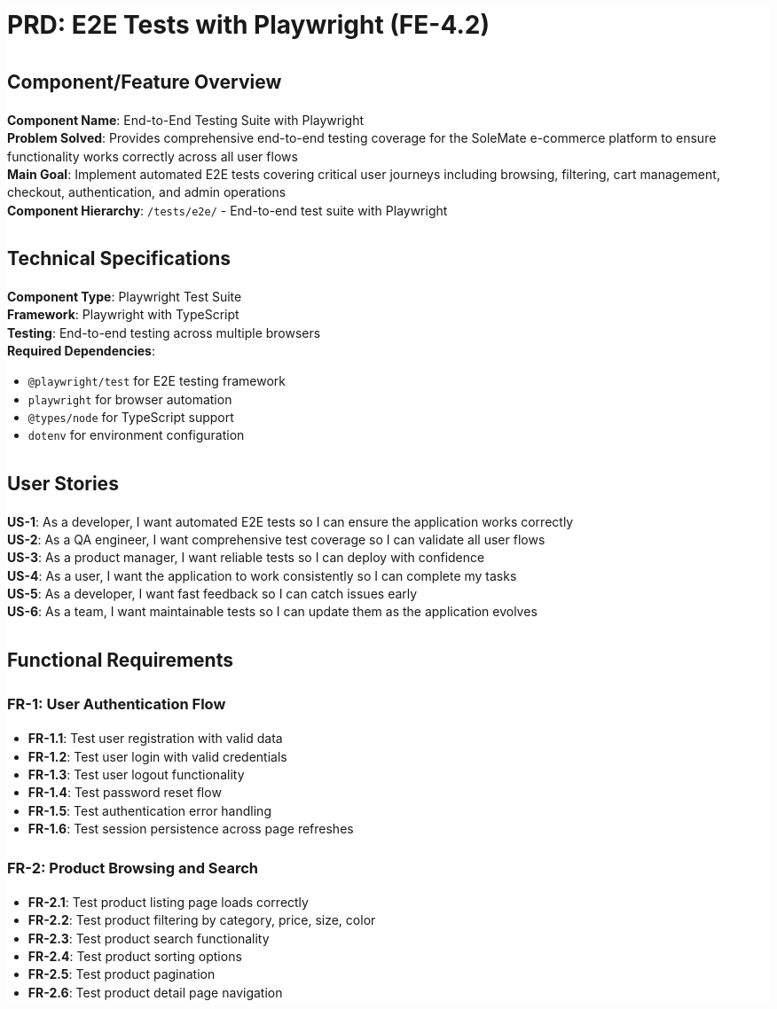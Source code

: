 # PRD: E2E Tests with Playwright (FE-4.2)

## Component/Feature Overview

**Component Name**: End-to-End Testing Suite with Playwright  
**Problem Solved**: Provides comprehensive end-to-end testing coverage for the SoleMate e-commerce platform to ensure functionality works correctly across all user flows  
**Main Goal**: Implement automated E2E tests covering critical user journeys including browsing, filtering, cart management, checkout, authentication, and admin operations  
**Component Hierarchy**: `/tests/e2e/` - End-to-end test suite with Playwright

## Technical Specifications

**Component Type**: Playwright Test Suite  
**Framework**: Playwright with TypeScript  
**Testing**: End-to-end testing across multiple browsers  
**Required Dependencies**: 
- `@playwright/test` for E2E testing framework
- `playwright` for browser automation
- `@types/node` for TypeScript support
- `dotenv` for environment configuration

## User Stories

**US-1**: As a developer, I want automated E2E tests so I can ensure the application works correctly  
**US-2**: As a QA engineer, I want comprehensive test coverage so I can validate all user flows  
**US-3**: As a product manager, I want reliable tests so I can deploy with confidence  
**US-4**: As a user, I want the application to work consistently so I can complete my tasks  
**US-5**: As a developer, I want fast feedback so I can catch issues early  
**US-6**: As a team, I want maintainable tests so I can update them as the application evolves

## Functional Requirements

### FR-1: User Authentication Flow
- **FR-1.1**: Test user registration with valid data
- **FR-1.2**: Test user login with valid credentials
- **FR-1.3**: Test user logout functionality
- **FR-1.4**: Test password reset flow
- **FR-1.5**: Test authentication error handling
- **FR-1.6**: Test session persistence across page refreshes

### FR-2: Product Browsing and Search
- **FR-2.1**: Test product listing page loads correctly
- **FR-2.2**: Test product filtering by category, price, size, color
- **FR-2.3**: Test product search functionality
- **FR-2.4**: Test product sorting options
- **FR-2.5**: Test product pagination
- **FR-2.6**: Test product detail page navigation
